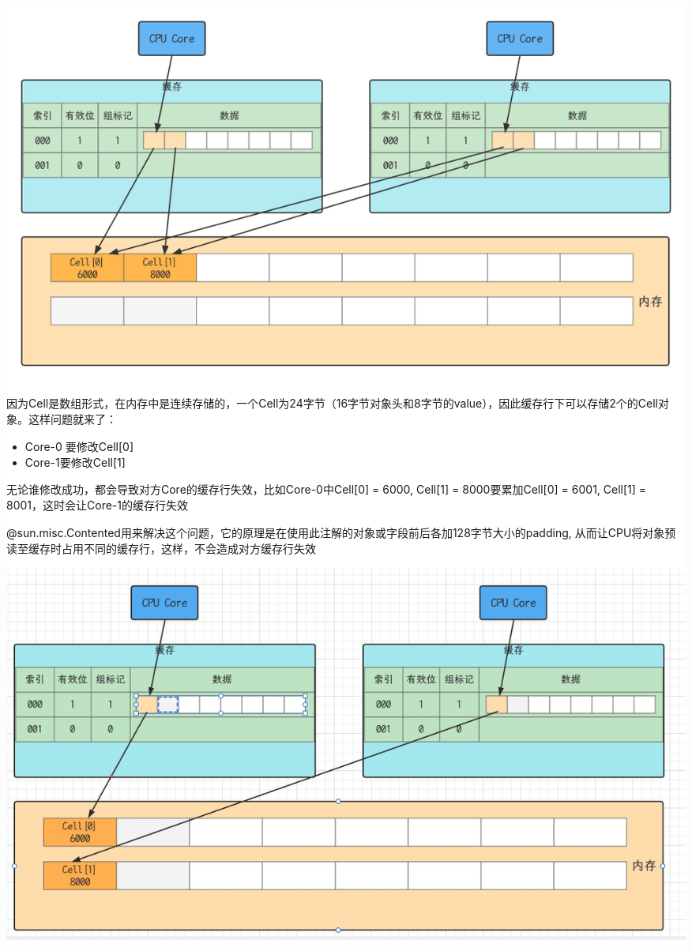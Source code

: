 ![](./images/CPU缓存行.png)

因为Cell是数组形式，在内存中是连续存储的，一个Cell为24字节（16字节对象头和8字节的value），因此缓存行下可以存储2个的Cell对象。这样问题就来了：

- Core-0 要修改Cell[0]
- Core-1要修改Cell[1]

无论谁修改成功，都会导致对方Core的缓存行失效，比如Core-0中Cell[0] = 6000, Cell[1] = 8000要累加Cell[0] = 6001, Cell[1] = 8001，这时会让Core-1的缓存行失效

@sun.misc.Contented用来解决这个问题，它的原理是在使用此注解的对象或字段前后各加128字节大小的padding, 从而让CPU将对象预读至缓存时占用不同的缓存行，这样，不会造成对方缓存行失效

![](./images/CPU缓存行.jpg)
